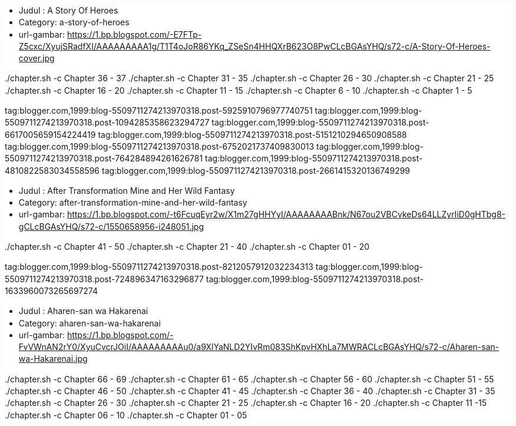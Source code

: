 
* Judul : A Story Of Heroes
* Category: a-story-of-heroes
* url-gambar: https://1.bp.blogspot.com/-E7FTp-Z5cxc/XyujSRadfXI/AAAAAAAAA1g/T1T4oJoR86YKq_ZSeSn4HHQXrB623O8PwCLcBGAsYHQ/s72-c/A-Story-Of-Heroes-cover.jpg

 ./chapter.sh -c Chapter 36 - 37
./chapter.sh -c Chapter 31 - 35
./chapter.sh -c Chapter 26 - 30
./chapter.sh -c Chapter 21 - 25
./chapter.sh -c Chapter 16 - 20
./chapter.sh -c Chapter 11 - 15
./chapter.sh -c Chapter 6 - 10
./chapter.sh -c Chapter 1 - 5

tag:blogger.com,1999:blog-5509711274213970318.post-5925910796977740751
tag:blogger.com,1999:blog-5509711274213970318.post-1094285358623294727
tag:blogger.com,1999:blog-5509711274213970318.post-6617005659154224419
tag:blogger.com,1999:blog-5509711274213970318.post-5151210294650908588
tag:blogger.com,1999:blog-5509711274213970318.post-6752021737409830013
tag:blogger.com,1999:blog-5509711274213970318.post-764284894261626781
tag:blogger.com,1999:blog-5509711274213970318.post-4810822583034558596
tag:blogger.com,1999:blog-5509711274213970318.post-2661415320136749299


* Judul : After Transformation Mine and Her Wild Fantasy
* Category: after-transformation-mine-and-her-wild-fantasy
* url-gambar: https://1.bp.blogspot.com/-t6FcuqEyr2w/X1m27gHHYyI/AAAAAAAABnk/N67ou2VBCvkeDs64LLZyrIiD0gHTbg8-gCLcBGAsYHQ/s72-c/1550658956-i248051.jpg

 ./chapter.sh -c Chapter 41 - 50
./chapter.sh -c Chapter 21 - 40
./chapter.sh -c Chapter 01 - 20

tag:blogger.com,1999:blog-5509711274213970318.post-8212057912032234313
tag:blogger.com,1999:blog-5509711274213970318.post-724896347163296877
tag:blogger.com,1999:blog-5509711274213970318.post-1633960073265697274


* Judul : Aharen-san wa Hakarenai
* Category: aharen-san-wa-hakarenai
* url-gambar: https://1.bp.blogspot.com/-FvVWnAN2rY0/XyuCvcrJOiI/AAAAAAAAAu0/a9XlYaNLD2YIvRm083ShKpvHXhLa7MWRACLcBGAsYHQ/s72-c/Aharen-san-wa-Hakarenai.jpg

 ./chapter.sh -c Chapter 66 - 69
./chapter.sh -c Chapter 61 - 65
./chapter.sh -c Chapter 56 - 60
./chapter.sh -c Chapter 51 - 55
./chapter.sh -c Chapter 46 - 50
./chapter.sh -c Chapter 41 - 45
./chapter.sh -c Chapter 36 - 40
./chapter.sh -c Chapter 31 - 35
./chapter.sh -c Chapter 26 - 30
./chapter.sh -c Chapter 21 - 25
./chapter.sh -c Chapter 16 - 20
./chapter.sh -c Chapter 11 -15
./chapter.sh -c Chapter 06 - 10
./chapter.sh -c Chapter 01 - 05
